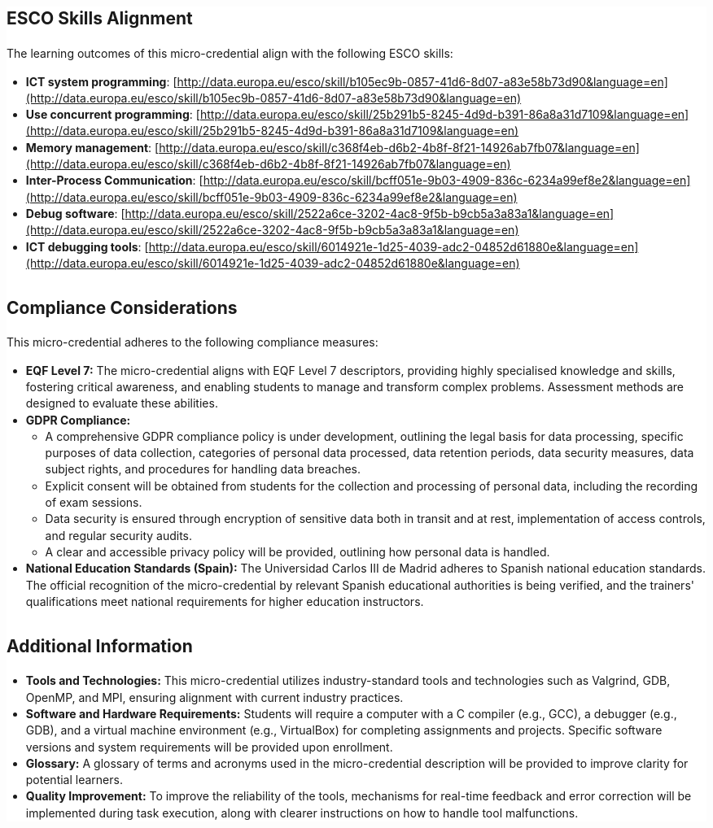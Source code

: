 ## ESCO Skills Alignment

The learning outcomes of this micro-credential align with the following ESCO skills:

*   **ICT system programming**: [http://data.europa.eu/esco/skill/b105ec9b-0857-41d6-8d07-a83e58b73d90&language=en](http://data.europa.eu/esco/skill/b105ec9b-0857-41d6-8d07-a83e58b73d90&language=en)
*   **Use concurrent programming**: [http://data.europa.eu/esco/skill/25b291b5-8245-4d9d-b391-86a8a31d7109&language=en](http://data.europa.eu/esco/skill/25b291b5-8245-4d9d-b391-86a8a31d7109&language=en)
*   **Memory management**: [http://data.europa.eu/esco/skill/c368f4eb-d6b2-4b8f-8f21-14926ab7fb07&language=en](http://data.europa.eu/esco/skill/c368f4eb-d6b2-4b8f-8f21-14926ab7fb07&language=en)
*   **Inter-Process Communication**: [http://data.europa.eu/esco/skill/bcff051e-9b03-4909-836c-6234a99ef8e2&language=en](http://data.europa.eu/esco/skill/bcff051e-9b03-4909-836c-6234a99ef8e2&language=en)
*   **Debug software**: [http://data.europa.eu/esco/skill/2522a6ce-3202-4ac8-9f5b-b9cb5a3a83a1&language=en](http://data.europa.eu/esco/skill/2522a6ce-3202-4ac8-9f5b-b9cb5a3a83a1&language=en)
*   **ICT debugging tools**: [http://data.europa.eu/esco/skill/6014921e-1d25-4039-adc2-04852d61880e&language=en](http://data.europa.eu/esco/skill/6014921e-1d25-4039-adc2-04852d61880e&language=en)

## Compliance Considerations

This micro-credential adheres to the following compliance measures:

*   **EQF Level 7:** The micro-credential aligns with EQF Level 7 descriptors, providing highly specialised knowledge and skills, fostering critical awareness, and enabling students to manage and transform complex problems. Assessment methods are designed to evaluate these abilities.
*   **GDPR Compliance:**
    *   A comprehensive GDPR compliance policy is under development, outlining the legal basis for data processing, specific purposes of data collection, categories of personal data processed, data retention periods, data security measures, data subject rights, and procedures for handling data breaches.
    *   Explicit consent will be obtained from students for the collection and processing of personal data, including the recording of exam sessions.
    *   Data security is ensured through encryption of sensitive data both in transit and at rest, implementation of access controls, and regular security audits.
    *   A clear and accessible privacy policy will be provided, outlining how personal data is handled.
*   **National Education Standards (Spain):** The Universidad Carlos III de Madrid adheres to Spanish national education standards. The official recognition of the micro-credential by relevant Spanish educational authorities is being verified, and the trainers' qualifications meet national requirements for higher education instructors.

## Additional Information

*   **Tools and Technologies:** This micro-credential utilizes industry-standard tools and technologies such as Valgrind, GDB, OpenMP, and MPI, ensuring alignment with current industry practices.
*   **Software and Hardware Requirements:** Students will require a computer with a C compiler (e.g., GCC), a debugger (e.g., GDB), and a virtual machine environment (e.g., VirtualBox) for completing assignments and projects. Specific software versions and system requirements will be provided upon enrollment.
*   **Glossary:** A glossary of terms and acronyms used in the micro-credential description will be provided to improve clarity for potential learners.
*   **Quality Improvement:** To improve the reliability of the tools, mechanisms for real-time feedback and error correction will be implemented during task execution, along with clearer instructions on how to handle tool malfunctions.
